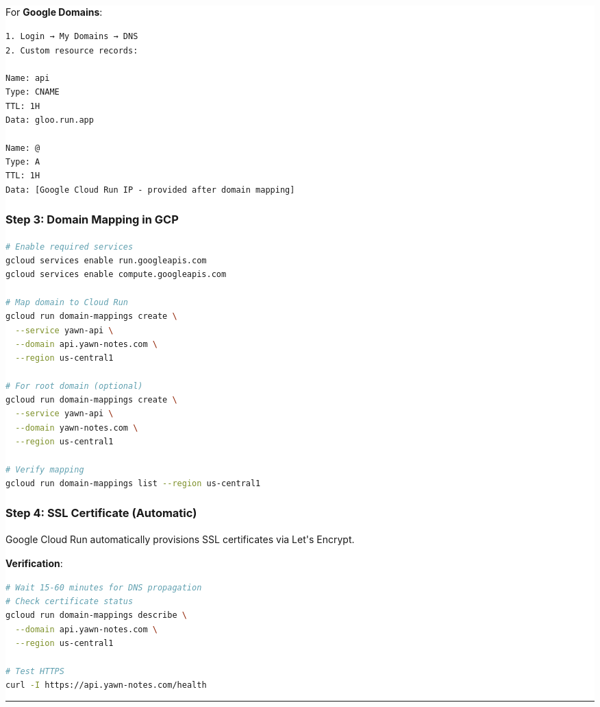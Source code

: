 For **Google Domains**:
```
1. Login → My Domains → DNS
2. Custom resource records:

Name: api
Type: CNAME
TTL: 1H
Data: gloo.run.app

Name: @
Type: A
TTL: 1H
Data: [Google Cloud Run IP - provided after domain mapping]
```

### Step 3: Domain Mapping in GCP

```bash
# Enable required services
gcloud services enable run.googleapis.com
gcloud services enable compute.googleapis.com

# Map domain to Cloud Run
gcloud run domain-mappings create \
  --service yawn-api \
  --domain api.yawn-notes.com \
  --region us-central1

# For root domain (optional)
gcloud run domain-mappings create \
  --service yawn-api \
  --domain yawn-notes.com \
  --region us-central1

# Verify mapping
gcloud run domain-mappings list --region us-central1
```

### Step 4: SSL Certificate (Automatic)

Google Cloud Run automatically provisions SSL certificates via Let's Encrypt.

**Verification**:
```bash
# Wait 15-60 minutes for DNS propagation
# Check certificate status
gcloud run domain-mappings describe \
  --domain api.yawn-notes.com \
  --region us-central1

# Test HTTPS
curl -I https://api.yawn-notes.com/health
```

---